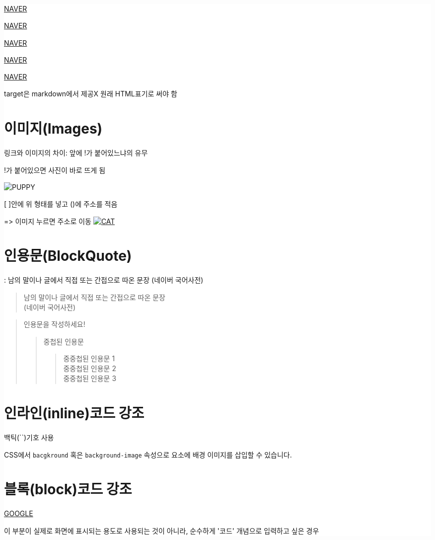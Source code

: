 <a href="https://naver.com">NAVER</a>

[NAVER](https://naver.com)

<a href="https://naver.com"  title="NAVER로 이동!">NAVER</a>

[NAVER](https://naver.com "네이버로 이동!")

<a href="https://naver.com" target="_blank">NAVER</a>

target은 markdown에서 제공X 원래 HTML표기로 써야 함

# 이미지(Images)
링크와 이미지의 차이: 앞에 !가 붙어있느냐의 유무

!가 붙어있으면 사진이 바로 뜨게 됨

![PUPPY](https://images.unsplash.com/photo-1608831540955-35094d48694a?ixlib=rb-1.2.1&ixid=MnwxMjA3fDB8MHxwaG90by1wYWdlfHx8fGVufDB8fHx8&auto=format&fit=crop&w=526&q=80)

[ ]안에 위 형태를 넣고 ()에
주소를 적음   

=> 이미지 누르면 주소로 이동
[![CAT](https://images.unsplash.com/photo-1617112513579-d8755a2c4693?ixlib=rb-1.2.1&ixid=MnwxMjA3fDB8MHxwaG90by1wYWdlfHx8fGVufDB8fHx8&auto=format&fit=crop&w=387&q=80)](https://naver.com)

# 인용문(BlockQuote)

: 남의 말이나 글에서 직접 또는 간접으로 따온 문장
(네이버 국어사전)

>  남의 말이나 글에서 직접 또는 간접으로 따온 문장  
> (네이버 국어사전)

> 인용문을 작성하세요!
>> 중첩된 인용문
>>> 중중첩된 인용문 1  
>>> 중중첩된 인용문 2  
>>> 중중첩된 인용문 3  

# 인라인(inline)코드 강조
백틱(``)기호 사용

CSS에서 `bacgkround` 혹은 
`background-image` 속성으로 요소에 
배경 이미지를 삽입할 수 있습니다.

# 블록(block)코드 강조

<a href="https://google.co.kr/" target="_blank">GOOGLE</a>

이 부분이 실제로 화면에 표시되는 용도로
사용되는 것이 아니라, 순수하게 '코드' 개념으로 입력하고 싶은 경우 
